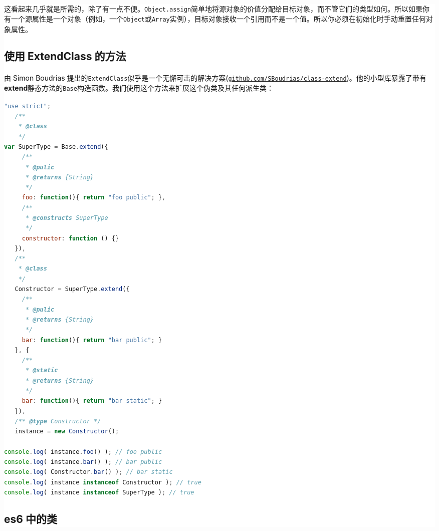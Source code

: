 这看起来几乎就是所需的，除了有一点不便。`Object.assign`简单地将源对象的价值分配给目标对象，而不管它们的类型如何。所以如果你有一个源属性是一个对象（例如，一个`Object`或`Array`实例），目标对象接收一个引用而不是一个值。所以你必须在初始化时手动重置任何对象属性。

## 使用 ExtendClass 的方法

由 Simon Boudrias 提出的`ExtendClass`似乎是一个无懈可击的解决方案([`github.com/SBoudrias/class-extend`](https://github.com/SBoudrias/class-extend))。他的小型库暴露了带有**extend**静态方法的`Base`构造函数。我们使用这个方法来扩展这个伪类及其任何派生类：

```js
"use strict";
   /**
    * @class
    */
var SuperType = Base.extend({
     /**
      * @pulic
      * @returns {String}
      */
     foo: function(){ return "foo public"; },
     /**
      * @constructs SuperType
      */
     constructor: function () {}
   }),
   /**
    * @class
    */
   Constructor = SuperType.extend({
     /**
      * @pulic
      * @returns {String}
      */      
     bar: function(){ return "bar public"; }
   }, {
     /**
      * @static
      * @returns {String}
      */      
     bar: function(){ return "bar static"; }
   }),
   /** @type Constructor */
   instance = new Constructor();

console.log( instance.foo() ); // foo public
console.log( instance.bar() ); // bar public
console.log( Constructor.bar() ); // bar static
console.log( instance instanceof Constructor ); // true
console.log( instance instanceof SuperType ); // true
```

## es6 中的类
